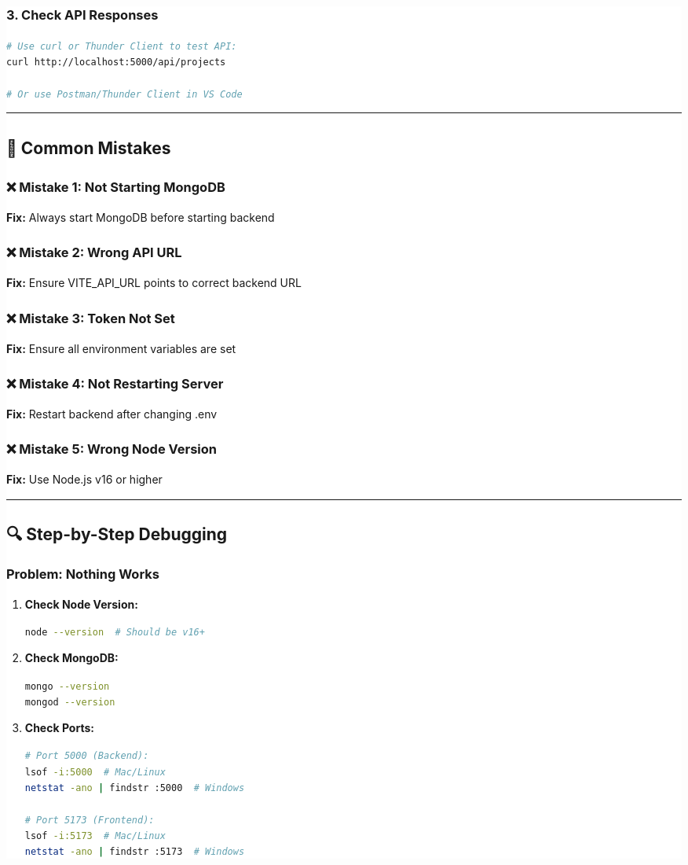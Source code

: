 ### 3. Check API Responses

```bash
# Use curl or Thunder Client to test API:
curl http://localhost:5000/api/projects

# Or use Postman/Thunder Client in VS Code
```

---

## 🚨 Common Mistakes

### ❌ Mistake 1: Not Starting MongoDB
**Fix:** Always start MongoDB before starting backend

### ❌ Mistake 2: Wrong API URL
**Fix:** Ensure VITE_API_URL points to correct backend URL

### ❌ Mistake 3: Token Not Set
**Fix:** Ensure all environment variables are set

### ❌ Mistake 4: Not Restarting Server
**Fix:** Restart backend after changing .env

### ❌ Mistake 5: Wrong Node Version
**Fix:** Use Node.js v16 or higher

---

## 🔍 Step-by-Step Debugging

### Problem: Nothing Works

1. **Check Node Version:**
   ```bash
   node --version  # Should be v16+
   ```

2. **Check MongoDB:**
   ```bash
   mongo --version
   mongod --version
   ```

3. **Check Ports:**
   ```bash
   # Port 5000 (Backend):
   lsof -i:5000  # Mac/Linux
   netstat -ano | findstr :5000  # Windows
   
   # Port 5173 (Frontend):
   lsof -i:5173  # Mac/Linux
   netstat -ano | findstr :5173  # Windows
   ```
